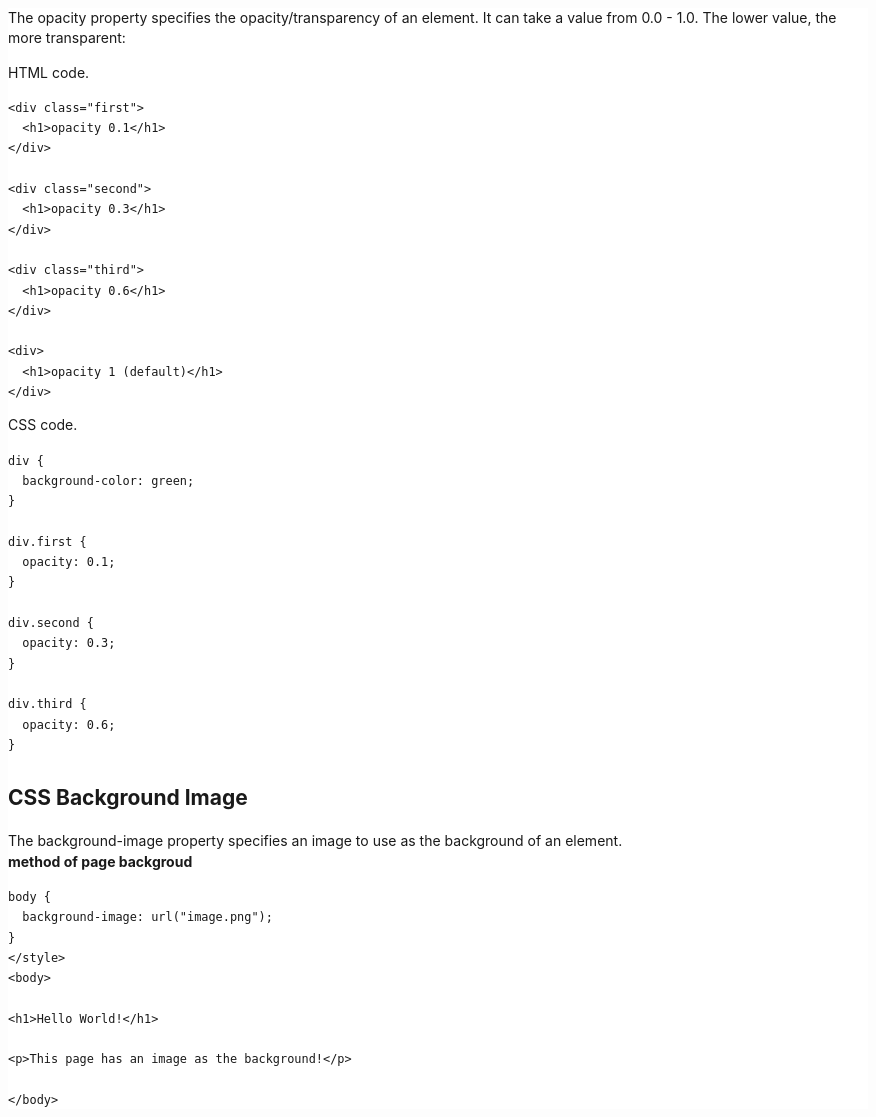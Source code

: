 The opacity property specifies the opacity/transparency of an element. It can take a value from 0.0 - 1.0. The lower value, the more transparent:<br>

HTML code.

```
<div class="first">
  <h1>opacity 0.1</h1>
</div>

<div class="second">
  <h1>opacity 0.3</h1>
</div>

<div class="third">
  <h1>opacity 0.6</h1>
</div>

<div>
  <h1>opacity 1 (default)</h1>
</div>
```

CSS code.

```
div {
  background-color: green;
}

div.first {
  opacity: 0.1;
}

div.second {
  opacity: 0.3;
}

div.third {
  opacity: 0.6;
}
```

## CSS Background Image

The background-image property specifies an image to use as the background of an element.<br>
<b>method of page backgroud</b><br>

```
body {
  background-image: url("image.png");
}
</style>
<body>

<h1>Hello World!</h1>

<p>This page has an image as the background!</p>

</body>
```
